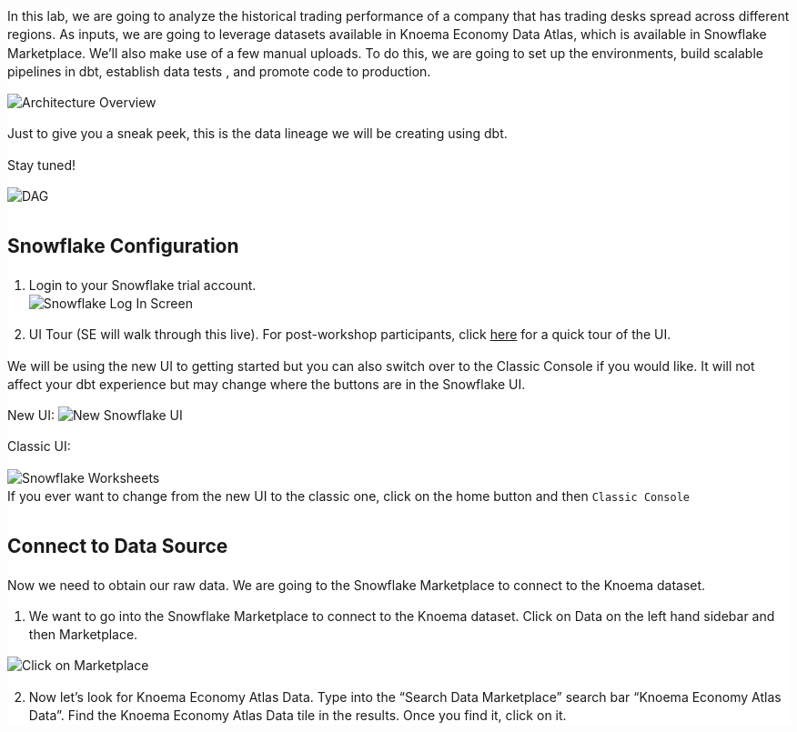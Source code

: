 In this lab, we are going to analyze the historical trading performance of a company that has trading desks spread across different regions. As inputs, we are going to leverage datasets available in Knoema Economy Data Atlas, which is available in Snowflake Marketplace. We’ll also make use of a few manual uploads.
To do this, we are going to set up the environments, build scalable pipelines in dbt, establish data tests , and promote code to production. 

![Architecture Overview](assets/arch_diagram.png)  

Just to give you a sneak peek, this is the data lineage we will be creating using dbt.

Stay tuned!

![DAG](assets/lineage_graph.png) 


## Snowflake Configuration 

1. Login to your Snowflake trial account.  
![Snowflake Log In Screen](assets/snowflake_login.png)  

2. UI Tour (SE will walk through this live). For post-workshop participants, click [here](https://docs.snowflake.com/en/user-guide/snowflake-manager.html#quick-tour-of-the-web-interface) for a quick tour of the UI.  

We will be using the new UI to getting started but you can also switch over to the Classic Console if you would like. It will not affect your dbt experience but may change where the buttons are in the Snowflake UI. 

New UI:
![New Snowflake UI](assets/new_snowflake_ui.png)  

Classic UI:

![Snowflake Worksheets](assets/snowflake_worksheets.png)  
If you ever want to change from the new UI to the classic one, click on the home button and then `Classic Console`



## Connect to Data Source

Now we need to obtain our raw data. We are going to the Snowflake Marketplace to connect to the Knoema dataset. 

1. We want to go into the Snowflake Marketplace to connect to the Knoema dataset. Click on Data on the left hand sidebar and then Marketplace.

![Click on Marketplace](assets/click_on_marketplace.png) 

2. Now let’s look for Knoema Economy Atlas Data. Type into the “Search Data Marketplace” search bar “Knoema Economy Atlas Data”.  Find the Knoema Economy Atlas Data tile in the results. Once you find it, click on it.
